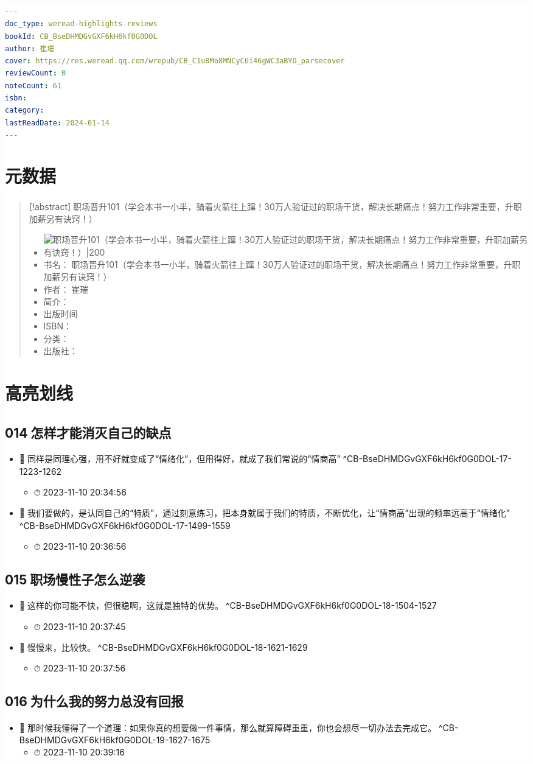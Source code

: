 ```yaml
---
doc_type: weread-highlights-reviews
bookId: CB_BseDHMDGvGXF6kH6kf0G0DOL
author: 崔璀
cover: https://res.weread.qq.com/wrepub/CB_C1u8Mo8MNCyC6i46gWC3aBYO_parsecover
reviewCount: 0
noteCount: 61
isbn: 
category: 
lastReadDate: 2024-01-14
---
```

# 元数据
> [!abstract] 职场晋升101（学会本书一小半，骑着火箭往上蹿！30万人验证过的职场干货，解决长期痛点！努力工作非常重要，升职加薪另有诀窍！）
> - ![ 职场晋升101（学会本书一小半，骑着火箭往上蹿！30万人验证过的职场干货，解决长期痛点！努力工作非常重要，升职加薪另有诀窍！）|200](https://res.weread.qq.com/wrepub/CB_C1u8Mo8MNCyC6i46gWC3aBYO_parsecover)
> - 书名： 职场晋升101（学会本书一小半，骑着火箭往上蹿！30万人验证过的职场干货，解决长期痛点！努力工作非常重要，升职加薪另有诀窍！）
> - 作者： 崔璀
> - 简介： 
> - 出版时间 
> - ISBN： 
> - 分类： 
> - 出版社： 

# 高亮划线

## 014 怎样才能消灭自己的缺点


- 📌 同样是同理心强，用不好就变成了“情绪化”，但用得好，就成了我们常说的“情商高” ^CB-BseDHMDGvGXF6kH6kf0G0DOL-17-1223-1262
    - ⏱ 2023-11-10 20:34:56 

- 📌 我们要做的，是认同自己的“特质”，通过刻意练习，把本身就属于我们的特质，不断优化，让“情商高”出现的频率远高于“情绪化” ^CB-BseDHMDGvGXF6kH6kf0G0DOL-17-1499-1559
    - ⏱ 2023-11-10 20:36:56 
## 015 职场慢性子怎么逆袭


- 📌 这样的你可能不快，但很稳啊，这就是独特的优势。 ^CB-BseDHMDGvGXF6kH6kf0G0DOL-18-1504-1527
    - ⏱ 2023-11-10 20:37:45 

- 📌 慢慢来，比较快。 ^CB-BseDHMDGvGXF6kH6kf0G0DOL-18-1621-1629
    - ⏱ 2023-11-10 20:37:56 
## 016 为什么我的努力总没有回报


- 📌 那时候我懂得了一个道理：如果你真的想要做一件事情，那么就算障碍重重，你也会想尽一切办法去完成它。 ^CB-BseDHMDGvGXF6kH6kf0G0DOL-19-1627-1675
    - ⏱ 2023-11-10 20:39:16 
